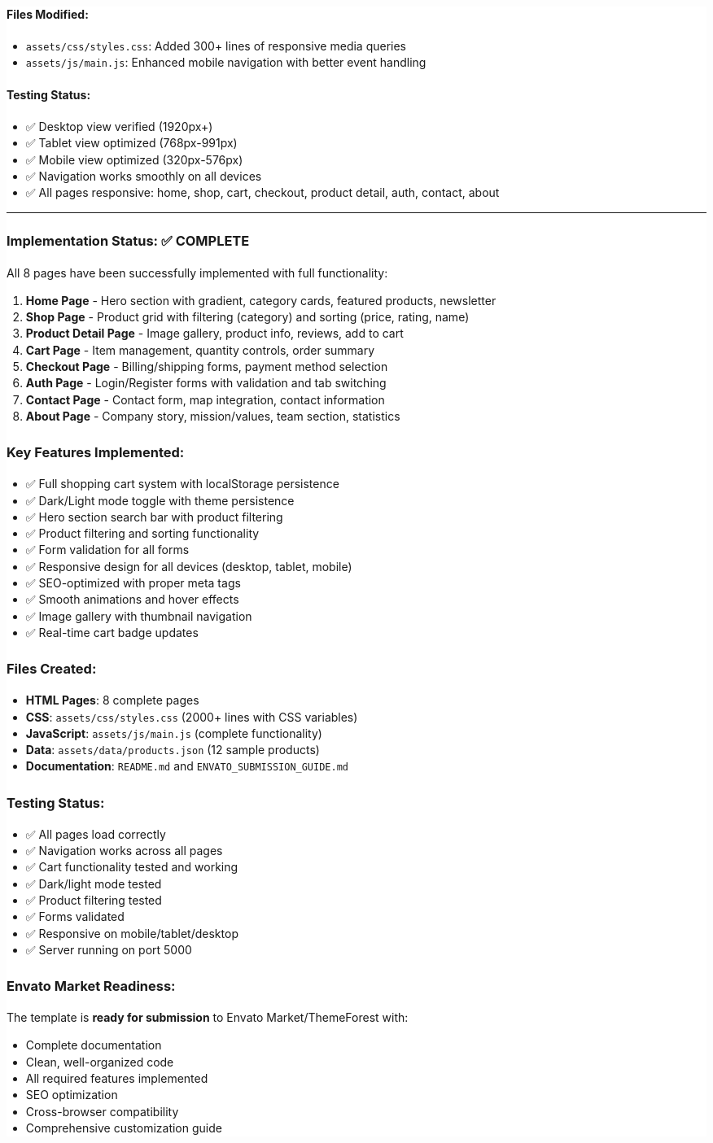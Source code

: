 #### Files Modified:
- `assets/css/styles.css`: Added 300+ lines of responsive media queries
- `assets/js/main.js`: Enhanced mobile navigation with better event handling

#### Testing Status:
- ✅ Desktop view verified (1920px+)
- ✅ Tablet view optimized (768px-991px)
- ✅ Mobile view optimized (320px-576px)
- ✅ Navigation works smoothly on all devices
- ✅ All pages responsive: home, shop, cart, checkout, product detail, auth, contact, about

---

### Implementation Status: ✅ COMPLETE
All 8 pages have been successfully implemented with full functionality:

1. **Home Page** - Hero section with gradient, category cards, featured products, newsletter
2. **Shop Page** - Product grid with filtering (category) and sorting (price, rating, name)
3. **Product Detail Page** - Image gallery, product info, reviews, add to cart
4. **Cart Page** - Item management, quantity controls, order summary
5. **Checkout Page** - Billing/shipping forms, payment method selection
6. **Auth Page** - Login/Register forms with validation and tab switching
7. **Contact Page** - Contact form, map integration, contact information
8. **About Page** - Company story, mission/values, team section, statistics

### Key Features Implemented:
- ✅ Full shopping cart system with localStorage persistence
- ✅ Dark/Light mode toggle with theme persistence
- ✅ Hero section search bar with product filtering
- ✅ Product filtering and sorting functionality
- ✅ Form validation for all forms
- ✅ Responsive design for all devices (desktop, tablet, mobile)
- ✅ SEO-optimized with proper meta tags
- ✅ Smooth animations and hover effects
- ✅ Image gallery with thumbnail navigation
- ✅ Real-time cart badge updates

### Files Created:
- **HTML Pages**: 8 complete pages
- **CSS**: `assets/css/styles.css` (2000+ lines with CSS variables)
- **JavaScript**: `assets/js/main.js` (complete functionality)
- **Data**: `assets/data/products.json` (12 sample products)
- **Documentation**: `README.md` and `ENVATO_SUBMISSION_GUIDE.md`

### Testing Status:
- ✅ All pages load correctly
- ✅ Navigation works across all pages
- ✅ Cart functionality tested and working
- ✅ Dark/light mode tested
- ✅ Product filtering tested
- ✅ Forms validated
- ✅ Responsive on mobile/tablet/desktop
- ✅ Server running on port 5000

### Envato Market Readiness:
The template is **ready for submission** to Envato Market/ThemeForest with:
- Complete documentation
- Clean, well-organized code
- All required features implemented
- SEO optimization
- Cross-browser compatibility
- Comprehensive customization guide